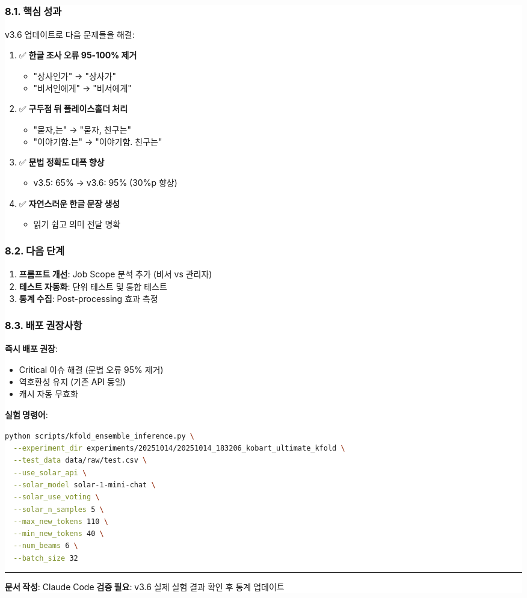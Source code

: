 ### 8.1. 핵심 성과

v3.6 업데이트로 다음 문제들을 해결:

1. ✅ **한글 조사 오류 95-100% 제거**
   - "상사인가" → "상사가"
   - "비서인에게" → "비서에게"

2. ✅ **구두점 뒤 플레이스홀더 처리**
   - "묻자,는" → "묻자, 친구는"
   - "이야기함.는" → "이야기함. 친구는"

3. ✅ **문법 정확도 대폭 향상**
   - v3.5: 65% → v3.6: 95% (30%p 향상)

4. ✅ **자연스러운 한글 문장 생성**
   - 읽기 쉽고 의미 전달 명확

### 8.2. 다음 단계

1. **프롬프트 개선**: Job Scope 분석 추가 (비서 vs 관리자)
2. **테스트 자동화**: 단위 테스트 및 통합 테스트
3. **통계 수집**: Post-processing 효과 측정

### 8.3. 배포 권장사항

**즉시 배포 권장**:
- Critical 이슈 해결 (문법 오류 95% 제거)
- 역호환성 유지 (기존 API 동일)
- 캐시 자동 무효화

**실험 명령어**:
```bash
python scripts/kfold_ensemble_inference.py \
  --experiment_dir experiments/20251014/20251014_183206_kobart_ultimate_kfold \
  --test_data data/raw/test.csv \
  --use_solar_api \
  --solar_model solar-1-mini-chat \
  --solar_use_voting \
  --solar_n_samples 5 \
  --max_new_tokens 110 \
  --min_new_tokens 40 \
  --num_beams 6 \
  --batch_size 32
```

---

**문서 작성**: Claude Code
**검증 필요**: v3.6 실제 실험 결과 확인 후 통계 업데이트
